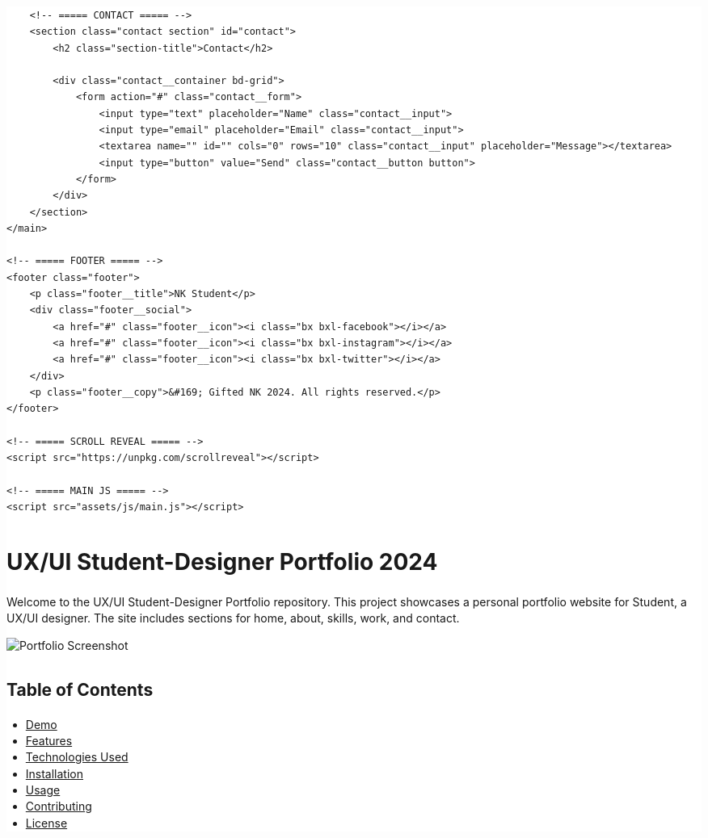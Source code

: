         <!-- ===== CONTACT ===== -->
        <section class="contact section" id="contact">
            <h2 class="section-title">Contact</h2>

            <div class="contact__container bd-grid">
                <form action="#" class="contact__form">
                    <input type="text" placeholder="Name" class="contact__input">
                    <input type="email" placeholder="Email" class="contact__input">
                    <textarea name="" id="" cols="0" rows="10" class="contact__input" placeholder="Message"></textarea>
                    <input type="button" value="Send" class="contact__button button">
                </form>
            </div>
        </section>
    </main>

    <!-- ===== FOOTER ===== -->
    <footer class="footer">
        <p class="footer__title">NK Student</p>
        <div class="footer__social">
            <a href="#" class="footer__icon"><i class="bx bxl-facebook"></i></a>
            <a href="#" class="footer__icon"><i class="bx bxl-instagram"></i></a>
            <a href="#" class="footer__icon"><i class="bx bxl-twitter"></i></a>
        </div>
        <p class="footer__copy">&#169; Gifted NK 2024. All rights reserved.</p>
    </footer>

    <!-- ===== SCROLL REVEAL ===== -->
    <script src="https://unpkg.com/scrollreveal"></script>

    <!-- ===== MAIN JS ===== -->
    <script src="assets/js/main.js"></script>
</body>
</html>


# UX/UI Student-Designer Portfolio 2024

Welcome to the UX/UI Student-Designer Portfolio repository. This project showcases a personal portfolio website for Student, a UX/UI designer. The site includes sections for home, about, skills, work, and contact.

![Portfolio Screenshot](assets/img/portfolio-screenshot.png)

## Table of Contents

- [Demo](#demo)
- [Features](#features)
- [Technologies Used](#technologies-used)
- [Installation](#installation)
- [Usage](#usage)
- [Contributing](#contributing)
- [License](#license)
